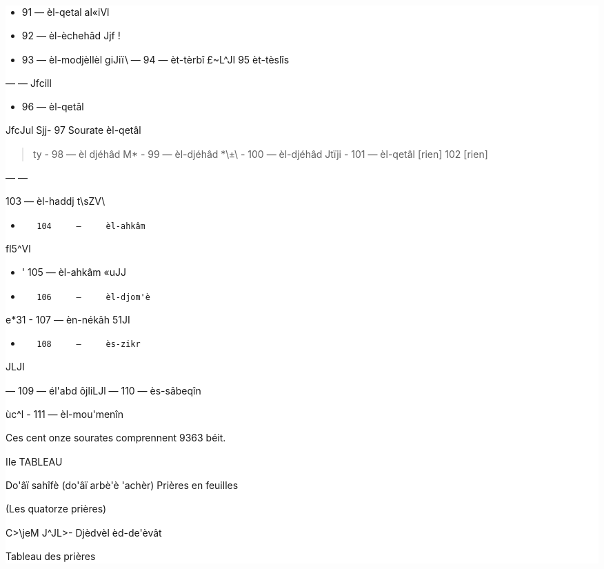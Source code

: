-   91      —    èl-qetal
al«iVl

-   92      —    èl-èchehâd
Jjf   !

-   93      —    èl-modjèllèl
giJiï\     —   94   —       èt-tèrbî
£~L^JI          95           èt-tèslîs

—           —
Jfcill

-   96      —    èl-qetâl

JfcJul Sjj-        97   Sourate èl-qetâl

> ty -              98      —    èl djéhâd
> M* -              99      —    èl-djéhâd
> *\±\ -           100     —     èl-djéhâd
> Jtïji   -        101     —     èl-qetâl
[rien]            102           [rien]

—                —

103     —     èl-haddj
t\sZV\

-        104     —     èl-ahkâm
fl5^Vl

-    '   105     —     èl-ahkâm
«uJJ

-        106     —     èl-djom'è
e*31     -        107     —     èn-nékâh
51JI

-        108     —     ès-zikr

JLJI

—        109     —     él'abd
ôjliLJl   —        110     —     ès-sâbeqîn

ùc^l      -        111     —     èl-mou'menîn

Ces cent onze sourates comprennent 9363 béit.

IIe TABLEAU

Do'âï sahîfè
(do'âï arbè'è 'achèr)
Prières en feuilles

(Les quatorze prières)

C>\jeM J^JL>-                 Djèdvèl èd-de'èvât

Tableau des prières
